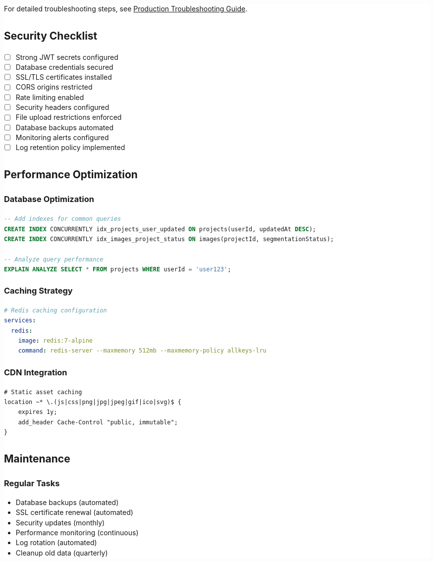 For detailed troubleshooting steps, see [Production Troubleshooting Guide](./troubleshooting.md).

## Security Checklist

- [ ] Strong JWT secrets configured
- [ ] Database credentials secured
- [ ] SSL/TLS certificates installed
- [ ] CORS origins restricted
- [ ] Rate limiting enabled
- [ ] Security headers configured
- [ ] File upload restrictions enforced
- [ ] Database backups automated
- [ ] Monitoring alerts configured
- [ ] Log retention policy implemented

## Performance Optimization

### Database Optimization
```sql
-- Add indexes for common queries
CREATE INDEX CONCURRENTLY idx_projects_user_updated ON projects(userId, updatedAt DESC);
CREATE INDEX CONCURRENTLY idx_images_project_status ON images(projectId, segmentationStatus);

-- Analyze query performance
EXPLAIN ANALYZE SELECT * FROM projects WHERE userId = 'user123';
```

### Caching Strategy
```yaml
# Redis caching configuration
services:
  redis:
    image: redis:7-alpine
    command: redis-server --maxmemory 512mb --maxmemory-policy allkeys-lru
```

### CDN Integration
```nginx
# Static asset caching
location ~* \.(js|css|png|jpg|jpeg|gif|ico|svg)$ {
    expires 1y;
    add_header Cache-Control "public, immutable";
}
```

## Maintenance

### Regular Tasks
- Database backups (automated)
- SSL certificate renewal (automated)
- Security updates (monthly)
- Performance monitoring (continuous)
- Log rotation (automated)
- Cleanup old data (quarterly)
